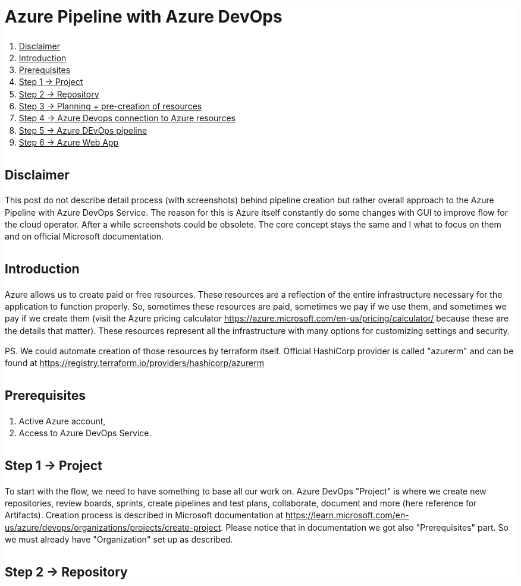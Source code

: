 # Azure Pipeline with Azure DevOps

1. [Disclaimer](#disclaimer)
1. [Introduction](#introduction)
1. [Prerequisites](#prerequisites)
1. [Step 1 -> Project](#step-1-->-Project)
1. [Step 2 -> Repository](#step-2-->-Repository)
1. [Step 3 -> Planning + pre-creation of resources](#step-3-->-Planning-+-pre-creation-of-resources)
1. [Step 4 -> Azure Devops connection to Azure resources](#step-4-->-Azure-Devops-connection-to-Azure-resources)
1. [Step 5 -> Azure DEvOps pipeline](#step-5-->-Azure-DevOps-pipeline)
1. [Step 6 -> Azure Web App](#step-6-->-Azure-Web-App)


## Disclaimer

This post do not describe detail process (with screenshots) behind pipeline creation but rather overall approach to the Azure Pipeline with Azure DevOps Service. The reason for this is Azure itself constantly do some changes with GUI to improve flow for the cloud operator. After a while screenshots could be obsolete. The core concept stays the same and I what to focus on them and on official Microsoft documentation.

## Introduction

Azure allows us to create paid or free resources. These resources are a reflection of the entire infrastructure necessary for the application to function properly. So, sometimes these resources are paid, sometimes we pay if we use them, and sometimes we pay if we create them (visit the Azure pricing calculator <https://azure.microsoft.com/en-us/pricing/calculator/> because these are the details that matter). These resources represent all the infrastructure with many options for customizing settings and security.

PS. We could automate creation of those resources by terraform itself. Official HashiCorp provider is called "azurerm" and can be found at <https://registry.terraform.io/providers/hashicorp/azurerm>

## Prerequisites

1. Active Azure account,
2. Access to Azure DevOps Service.

## Step 1 -> Project

To start with the flow, we need to have something to base all our work on. Azure DevOps "Project" is where we create new repositories, review boards, sprints, create pipelines and test plans, collaborate, document and more (here reference for Artifacts). Creation process is described in Microsoft documentation at <https://learn.microsoft.com/en-us/azure/devops/organizations/projects/create-project>. Please notice that in documentation we got also "Prerequisites" part. So we must already have "Organization" set up as described.

## Step 2 -> Repository
